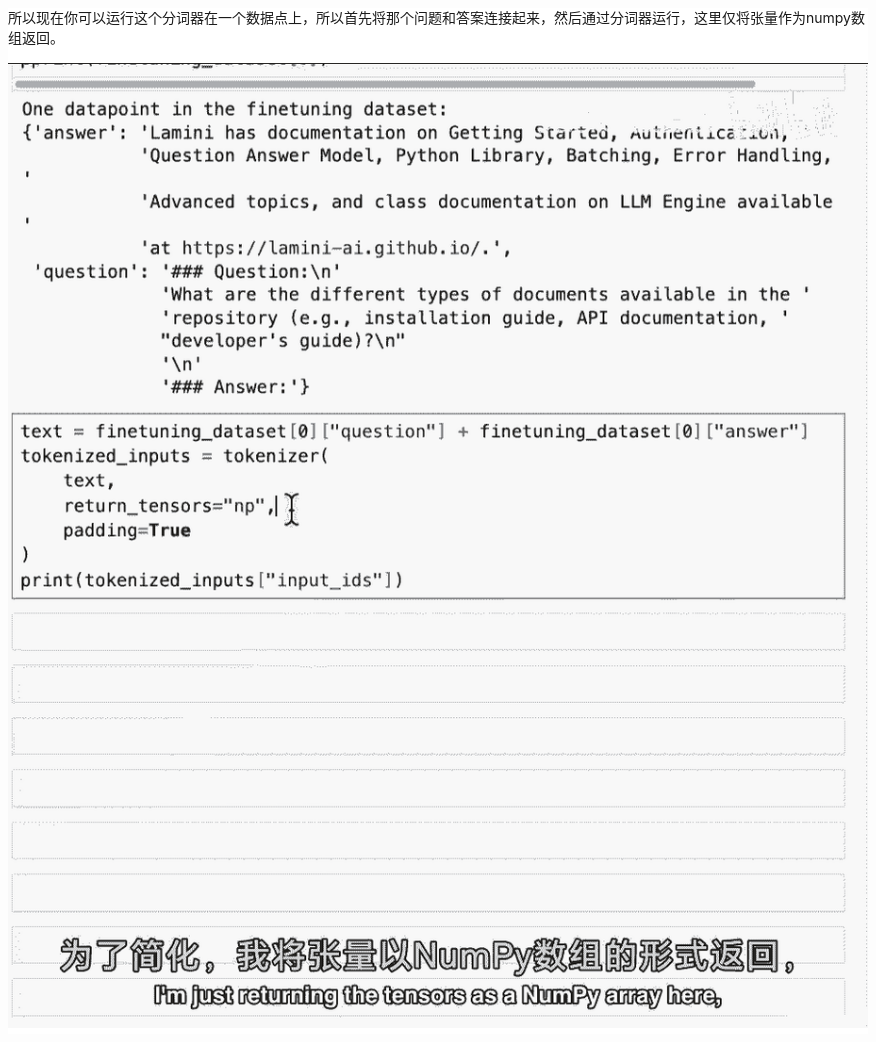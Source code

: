 所以现在你可以运行这个分词器在一个数据点上，所以首先将那个问题和答案连接起来，然后通过分词器运行，这里仅将张量作为numpy数组返回。



![](img/04be87adea703493c4bb301f9c54bbfa_38.png)

